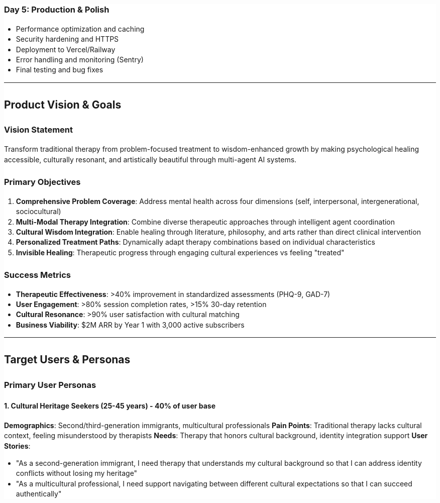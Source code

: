 ### Day 5: Production & Polish
- Performance optimization and caching
- Security hardening and HTTPS
- Deployment to Vercel/Railway
- Error handling and monitoring (Sentry)
- Final testing and bug fixes

---

## Product Vision & Goals

### Vision Statement
Transform traditional therapy from problem-focused treatment to wisdom-enhanced growth by making psychological healing accessible, culturally resonant, and artistically beautiful through multi-agent AI systems.

### Primary Objectives
1. **Comprehensive Problem Coverage**: Address mental health across four dimensions (self, interpersonal, intergenerational, sociocultural)
2. **Multi-Modal Therapy Integration**: Combine diverse therapeutic approaches through intelligent agent coordination
3. **Cultural Wisdom Integration**: Enable healing through literature, philosophy, and arts rather than direct clinical intervention
4. **Personalized Treatment Paths**: Dynamically adapt therapy combinations based on individual characteristics
5. **Invisible Healing**: Therapeutic progress through engaging cultural experiences vs feeling "treated"

### Success Metrics
- **Therapeutic Effectiveness**: >40% improvement in standardized assessments (PHQ-9, GAD-7)
- **User Engagement**: >80% session completion rates, >15% 30-day retention
- **Cultural Resonance**: >90% user satisfaction with cultural matching
- **Business Viability**: $2M ARR by Year 1 with 3,000 active subscribers

---

## Target Users & Personas

### Primary User Personas

#### 1. Cultural Heritage Seekers (25-45 years) - 40% of user base
**Demographics**: Second/third-generation immigrants, multicultural professionals
**Pain Points**: Traditional therapy lacks cultural context, feeling misunderstood by therapists
**Needs**: Therapy that honors cultural background, identity integration support
**User Stories**:
- "As a second-generation immigrant, I need therapy that understands my cultural background so that I can address identity conflicts without losing my heritage"
- "As a multicultural professional, I need support navigating between different cultural expectations so that I can succeed authentically"
